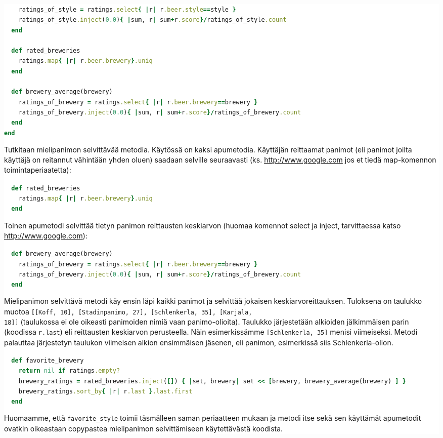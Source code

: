 ```ruby
    ratings_of_style = ratings.select{ |r| r.beer.style==style }
    ratings_of_style.inject(0.0){ |sum, r| sum+r.score}/ratings_of_style.count
  end

  def rated_breweries
    ratings.map{ |r| r.beer.brewery}.uniq
  end

  def brewery_average(brewery)
    ratings_of_brewery = ratings.select{ |r| r.beer.brewery==brewery }
    ratings_of_brewery.inject(0.0){ |sum, r| sum+r.score}/ratings_of_brewery.count
  end
end  
```

Tutkitaan mielipanimon selvittävää metodia. Käytössä on kaksi apumetodia. Käyttäjän reittaamat panimot (eli panimot joilta käyttäjä on reitannut vähintään yhden oluen) saadaan selville seuraavasti (ks. http://www.google.com jos et tiedä map-komennon toimintaperiaatetta):

```ruby
  def rated_breweries
    ratings.map{ |r| r.beer.brewery}.uniq
  end
```

Toinen apumetodi selvittää tietyn panimon reittausten keskiarvon (huomaa komennot select ja inject, tarvittaessa katso http://www.google.com):

```ruby
  def brewery_average(brewery)
    ratings_of_brewery = ratings.select{ |r| r.beer.brewery==brewery }
    ratings_of_brewery.inject(0.0){ |sum, r| sum+r.score}/ratings_of_brewery.count
  end
```

Mielipanimon selvittävä metodi käy ensin läpi kaikki panimot ja selvittää jokaisen keskiarvoreittauksen. Tuloksena on taulukko muotoa <code>[[Koff, 10], [Stadinpanimo, 27], [Schlenkerla, 35], [Karjala, 18]]</code> (taulukossa ei ole oikeasti panimoiden nimiä vaan panimo-olioita). Taulukko järjestetään alkioiden jälkimmäisen parin (koodissa <code>r.last</code>) eli reittausten keskiarvon perusteella. Näin esimerkissämme <code>[Schlenkerla, 35]</code> menisi viimeiseksi. Metodi palauttaa järjestetyn taulukon viimeisen alkion ensimmäisen jäsenen, eli panimon, esimerkissä siis Schlenkerla-olion. 

```ruby
  def favorite_brewery
    return nil if ratings.empty?
    brewery_ratings = rated_breweries.inject([]) { |set, brewery| set << [brewery, brewery_average(brewery) ] }
    brewery_ratings.sort_by{ |r| r.last }.last.first
  end
```

Huomaamme, että <code>favorite_style</code> toimii täsmälleen saman periaatteen mukaan ja metodi itse sekä sen käyttämät apumetodit ovatkin oikeastaan copypastea mielipanimon selvittämiseen käytettävästä koodista. 
